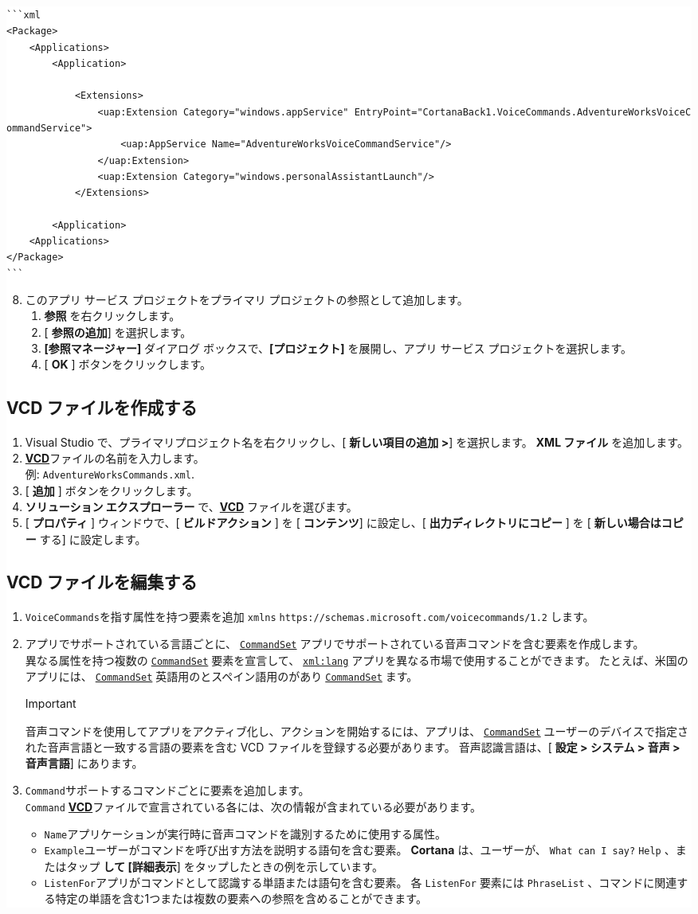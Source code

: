     ```xml
    <Package>
        <Applications>
            <Application>
            
                <Extensions>
                    <uap:Extension Category="windows.appService" EntryPoint="CortanaBack1.VoiceCommands.AdventureWorksVoiceCommandService">
                        <uap:AppService Name="AdventureWorksVoiceCommandService"/>
                    </uap:Extension>
                    <uap:Extension Category="windows.personalAssistantLaunch"/>
                </Extensions>
                
            <Application>
        <Applications>
    </Package>
    ```  

8. このアプリ サービス プロジェクトをプライマリ プロジェクトの参照として追加します。  
    1. **参照** を右クリックします。  
    2. [ **参照の追加**] を選択します。  
    3. **[参照マネージャー]** ダイアログ ボックスで、**[プロジェクト]** を展開し、アプリ サービス プロジェクトを選択します。  
    4. [ **OK** ] ボタンをクリックします。  

## <a name="create-a-vcd-file"></a>VCD ファイルを作成する

1. Visual Studio で、プライマリプロジェクト名を右クリックし、[ **新しい項目の追加 >**] を選択します。 **XML ファイル** を追加します。  
2. [**VCD**](/uwp/schemas/voicecommands/voice-command-elements-and-attributes-1-2)ファイルの名前を入力します。  
    例: `AdventureWorksCommands.xml`.
3. [ **追加** ] ボタンをクリックします。  
4. **ソリューション エクスプローラー** で、[**VCD**](/uwp/schemas/voicecommands/voice-command-elements-and-attributes-1-2) ファイルを選びます。  
5. [ **プロパティ** ] ウィンドウで、[ **ビルドアクション** ] を [ **コンテンツ**] に設定し、[ **出力ディレクトリにコピー** ] を [ **新しい場合はコピー** する] に設定します。  

## <a name="edit-the-vcd-file"></a>VCD ファイルを編集する  

1. `VoiceCommands`を指す属性を持つ要素を追加 `xmlns` `https://schemas.microsoft.com/voicecommands/1.2` します。  
2. アプリでサポートされている言語ごとに、 [`CommandSet`](/previous-versions/windows/dn722331(v=win.10)) アプリでサポートされている音声コマンドを含む要素を作成します。  
    異なる属性を持つ複数の [`CommandSet`](/previous-versions/windows/dn722331(v=win.10)) 要素を宣言して、 [`xml:lang`](/previous-versions/windows/dn722331(v=win.10)) アプリを異なる市場で使用することができます。 たとえば、米国のアプリには、 [`CommandSet`](/previous-versions/windows/dn722331(v=win.10)) 英語用のとスペイン語用のがあり [`CommandSet`](/previous-versions/windows/dn722331(v=win.10)) ます。  

    >[!IMPORTANT]
    > 音声コマンドを使用してアプリをアクティブ化し、アクションを開始するには、アプリは、 [`CommandSet`](/previous-versions/windows/dn722331(v=win.10)) ユーザーのデバイスで指定された音声言語と一致する言語の要素を含む VCD ファイルを登録する必要があります。 音声認識言語は、[ **設定 > システム > 音声 > 音声言語**] にあります。  

3. `Command`サポートするコマンドごとに要素を追加します。  
    `Command` [**VCD**](/uwp/schemas/voicecommands/voice-command-elements-and-attributes-1-2)ファイルで宣言されている各には、次の情報が含まれている必要があります。  
    - `Name`アプリケーションが実行時に音声コマンドを識別するために使用する属性。  
    - `Example`ユーザーがコマンドを呼び出す方法を説明する語句を含む要素。 **Cortana** は、ユーザーが、 `What can I say?` `Help` 、またはタップ **して [詳細表示**] をタップしたときの例を示しています。  
    - `ListenFor`アプリがコマンドとして認識する単語または語句を含む要素。 各 `ListenFor` 要素には `PhraseList` 、コマンドに関連する特定の単語を含む1つまたは複数の要素への参照を含めることができます。  
